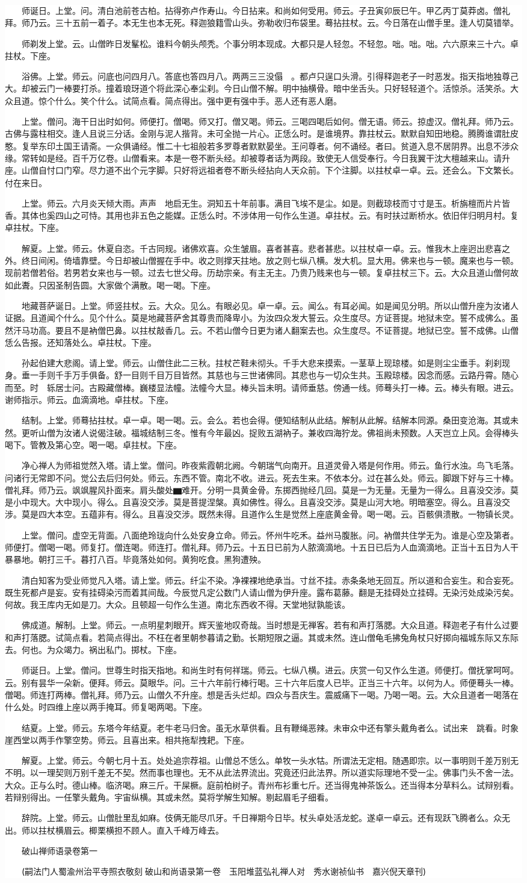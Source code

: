 　　师诞日。上堂。问。清白池前苍古柏。拈得弥卢作寿山。今日拈来。和尚如何受用。师云。子丑寅卯辰巳午。甲乙丙丁莫莽卤。僧礼拜。师乃云。三十五前一着子。本无生也本无死。释迦狼籍雪山头。弥勒收归布袋里。蓦拈拄杖。云。今日落在山僧手里。逢人切莫错举。

　　师剃发上堂。云。山僧昨日发髼松。谁料今朝头颅秃。个事分明本现成。大都只是人轻忽。不轻忽。咄。咄。咄。六六原来三十六。卓拄杖。下座。

　　浴佛。上堂。师云。问底也问四月八。答底也答四月八。两两三三没傝　。都卢只逞口头滑。引得释迦老子一时恶发。指天指地独尊己大。却被云门一棒要打杀。撞着琅玡道个将此深心奉尘刹。今日山僧不解。明中抽横骨。暗中坐舌头。只好轻轻道个。活惊杀。活笑杀。大众且道。惊个什么。笑个什么。试简点看。简点得出。强中更有强中手。恶人还有恶人磨。

　　上堂。僧问。海干日出时如何。师便打。僧喝。师又打。僧又喝。师云。三喝四喝后如何。僧无语。师云。掠虚汉。僧礼拜。师乃云。古佛与露柱相交。逢人且说三分话。金刚与泥人揩背。未可全抛一片心。正恁么时。是谁境界。靠拄杖云。默默自知田地稳。腾腾谁谓肚皮憨。复举东印土国王请斋。一众俱诵经。惟二十七祖般若多罗尊者默默晏坐。王问尊者。何不诵经。者曰。贫道入息不居阴界。出息不涉众缘。常转如是经。百千万亿卷。山僧看来。本是一卷不断头经。却被尊者话为两段。致使无人信受奉行。今日我翼干沈大檀越来山。请升座。山僧自忖口门窄。尽力道不出个元字脚。只好将远祖者卷不断头经拈向人天众前。下个注脚。以拄杖卓一卓。云。还会么。下文繁长。付在来日。

　　上堂。师云。六月炎天倾大雨。声声　地启无生。洞知五十年前事。满目飞埃不是尘。如是。则截琼枝而寸寸是玉。析旃檀而片片皆香。其体也奚四山之可恃。其用也非五色之能媒。正恁么时。不涉体用一句作么生道。卓拄杖。云。有时扶过断桥水。依旧伴归明月村。复卓拄杖。下座。

　　解夏。上堂。师云。休夏自恣。千古同规。诸佛欢喜。众生皱眉。喜者甚喜。悲者甚悲。以拄杖卓一卓。云。惟我木上座迥出悲喜之外。终日间闲。倚墙靠壁。今日却被山僧握在手中。收之则撑天拄地。放之则七纵八横。发大机。显大用。佛来也与一顿。魔来也与一顿。现前若僧若俗。若男若女来也与一顿。过去七世父母。历劫宗亲。有主无主。乃贵乃贱来也与一顿。复卓拄杖三下。云。大众且道山僧何故如此聻。只因圣制告圆。大家做个满散。喝一喝。下座。

　　地藏菩萨诞日。上堂。师竖拄杖。云。大众。见么。有眼必见。卓一卓。云。闻么。有耳必闻。如是闻见分明。所以山僧升座为汝诸人证据。且道闻个什么。见个什么。莫是地藏菩萨舍其尊贵而降卑小。为汝四众发大誓云。众生度尽。方证菩提。地狱未空。誓不成佛么。虽然汗马功高。要且不是衲僧巴鼻。以拄杖敲香几。云。不若山僧今日更为诸人翻案去也。众生度尽。不证菩提。地狱已空。誓不成佛。山僧恁么告报。还知落处么。卓拄杖。下座。

　　孙起伯建大悲阁。请上堂。师云。山僧住此二三秋。拄杖芒鞋未彻头。千手大悲来摸索。一茎草上现琼楼。如是则尘尘垂手。刹刹现身。垂一手则千手万手俱备。舒一目则千目万目皆然。其慈也与三世诸佛同。其悲也与一切众生共。玉殿琼楼。因念而感。云路丹霄。随心而至。时　轹居士问。古殿藏僧棒。巍楼显法幢。法幢今大显。棒头旨未明。请师垂慈。傍通一线。师蓦头打一棒。云。棒头有眼。进云。谢师指示。师云。血滴滴地。卓拄杖。下座。

　　结制。上堂。师蓦拈拄杖。卓一卓。喝一喝。云。会么。若也会得。便知结制从此结。解制从此解。结解本同源。桑田变沧海。其或未然。更听山僧为汝诸人说偈注破。福城结制三冬。惟有今年最凶。捉败五湖衲子。兼收四海狞龙。佛祖尚未预数。人天岂立上风。会得棒头喝下。管教及第心空。喝一喝。卓拄杖。下座。

　　净心禅人为师祖觉然入塔。请上堂。僧问。昨夜紫霞朝北阙。今朝瑞气向南开。且道灵骨入塔是何作用。师云。鱼行水浊。鸟飞毛落。问诸行无常即不问。觉公去后归何处。师云。东西不管。南北不收。进云。死去生来。不依本分。过在甚么处。师云。脚跟下好与三十棒。僧礼拜。师乃云。飒飒腥风扑面来。肩头酸处▆难开。分明一具黄金骨。东掷西抛经几回。莫是一为无量。无量为一得么。且喜没交涉。莫是小中现大。大中现小。得么。且喜没交涉。莫是菩提涅槃。真如佛性。得么。且喜没交涉。莫是山河大地。明暗塞空。得么。且喜没交涉。莫是四大本空。五蕴非有。得么。且喜没交涉。既然未得。且道作么生是觉然上座底黄金骨。喝一喝。云。百骸俱溃散。一物镇长灵。

　　上堂。僧问。虚空无背面。八面绝玲珑向什么处安身立命。师云。怀州牛吃禾。益州马腹胀。问。衲僧共住学无为。谁是心空及第者。师便打。僧喝一喝。师复打。僧连喝。师连打。僧礼拜。师乃云。十五日已前为人脓滴滴地。十五日已后为人血滴滴地。正当十五日为人干暴暴地。朝打三千。暮打八百。毕竟落处如何。黄狗吃食。黑狗遭殃。

　　清白知客为受业师觉凡入塔。请上堂。师云。纤尘不染。净裸裸地绝承当。寸丝不挂。赤条条地无回互。所以道和合妄生。和合妄死。既生死都卢是妄。安有挂碍染污而着其间哉。今辰觉凡定公数门人请山僧为伊升座。露布葛藤。翻是无挂碍处立挂碍。无染污处成染污矣。何故。我王库内无如是刀。大众。且顿超一句作么生道。南北东西收不得。天堂地狱孰能该。

　　佛成道。解制。上堂。师云。一点明星刺眼开。辉天鉴地叹奇哉。当时想是无禅客。若有和声打落腮。大众且道。释迦老子有什么过要和声打落腮。试简点看。若简点得出。不枉在者里朝参暮请之勤。长期短限之逼。其或未然。连山僧龟毛拂兔角杖只好掷向福城东际又东际去。何也。为众竭力。祸出私门。掷杖。下座。

　　师诞日。上堂。僧问。世尊生时指天指地。和尚生时有何祥瑞。师云。七纵八横。进云。庆赏一句又作么生道。师便打。僧抚掌呵呵。云。别有昙华一朵新。便拜。师云。莫眼华。问。三十六年前行棒行喝。三十六年后度人已毕。正当三十六年。以何为人。师便蓦头一棒。僧喝。师连打两棒。僧礼拜。师乃云。山僧久不升座。想是舌头烂却。四众与吾庆生。震威痛下一喝。乃喝一喝。云。大众且道者一喝落在什么处。时四维上座以两手掩耳。师复喝两喝。下座。

　　结夏。上堂。师云。东塔今年结夏。老牛老马归舍。虽无水草供看。且有鞭绳恶辣。未审众中还有擎头戴角者么。试出来　跳看。时象崖西堂以两手作擎空势。师云。且喜出来。相共拖犁拽耙。下座。

　　解夏。上堂。师云。今朝七月十五。处处追宗荐祖。山僧总不恁么。单牧一头水牯。所谓法无定相。随遇即宗。以一事明则千差万别无不明。以一理契则万别千差无不契。然而事也理也。无不从此法界流出。究竟还归此法界。所以道实际理地不受一尘。佛事门头不舍一法。大众。正与么时。德山棒。临济喝。麻三斤。干屎橛。庭前柏树子。青州布衫重七斤。还当得鬼神茶饭么。还当得本分草料么。试辩别看。若辩别得出。一任擎头戴角。宇宙纵横。其或未然。莫将学解生知解。剔起眉毛子细看。

　　辞院。上堂。师云。山僧肚里乱如麻。伎俩无能尽爪牙。千日禅期今日毕。杖头卓处活龙蛇。遂卓一卓云。还有现跃飞腾者么。众无出。师以拄杖横眉云。楖栗横担不顾人。直入千峰万峰去。

　　破山禅师语录卷第一

　　(嗣法门人蜀渝州治平寺照衣敬刻
破山和尚语录第一卷　玉阳堆蓝弘礼禅人对　秀水谢祯仙书　嘉兴倪天章刊)
